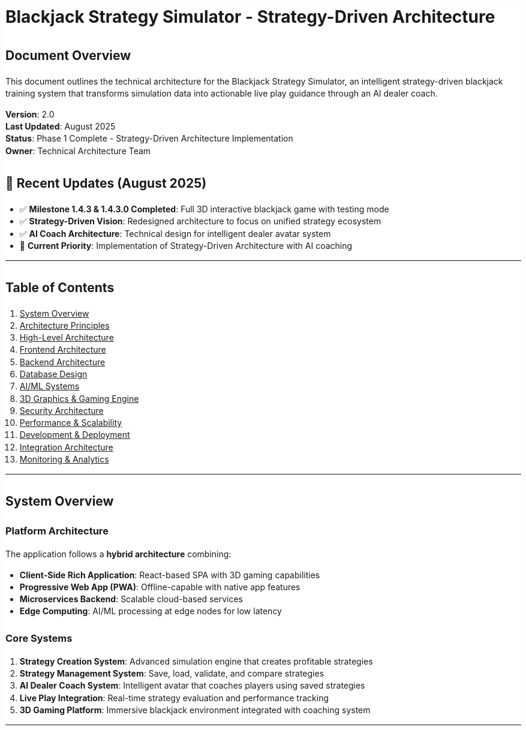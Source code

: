 # Blackjack Strategy Simulator - Strategy-Driven Architecture

## Document Overview
This document outlines the technical architecture for the Blackjack Strategy Simulator, an intelligent strategy-driven blackjack training system that transforms simulation data into actionable live play guidance through an AI dealer coach.

**Version**: 2.0  
**Last Updated**: August 2025  
**Status**: Phase 1 Complete - Strategy-Driven Architecture Implementation  
**Owner**: Technical Architecture Team

## 🚀 **Recent Updates (August 2025)**
- ✅ **Milestone 1.4.3 & 1.4.3.0 Completed**: Full 3D interactive blackjack game with testing mode
- ✅ **Strategy-Driven Vision**: Redesigned architecture to focus on unified strategy ecosystem
- ✅ **AI Coach Architecture**: Technical design for intelligent dealer avatar system
- 🎯 **Current Priority**: Implementation of Strategy-Driven Architecture with AI coaching  

---

## Table of Contents
1. [System Overview](#system-overview)
2. [Architecture Principles](#architecture-principles)
3. [High-Level Architecture](#high-level-architecture)
4. [Frontend Architecture](#frontend-architecture)
5. [Backend Architecture](#backend-architecture)
6. [Database Design](#database-design)
7. [AI/ML Systems](#aiml-systems)
8. [3D Graphics & Gaming Engine](#3d-graphics--gaming-engine)
9. [Security Architecture](#security-architecture)
10. [Performance & Scalability](#performance--scalability)
11. [Development & Deployment](#development--deployment)
12. [Integration Architecture](#integration-architecture)
13. [Monitoring & Analytics](#monitoring--analytics)

---

## System Overview

### Platform Architecture
The application follows a **hybrid architecture** combining:
- **Client-Side Rich Application**: React-based SPA with 3D gaming capabilities
- **Progressive Web App (PWA)**: Offline-capable with native app features
- **Microservices Backend**: Scalable cloud-based services
- **Edge Computing**: AI/ML processing at edge nodes for low latency

### Core Systems
1. **Strategy Creation System**: Advanced simulation engine that creates profitable strategies
2. **Strategy Management System**: Save, load, validate, and compare strategies
3. **AI Dealer Coach System**: Intelligent avatar that coaches players using saved strategies
4. **Live Play Integration**: Real-time strategy evaluation and performance tracking
5. **3D Gaming Platform**: Immersive blackjack environment integrated with coaching system

---